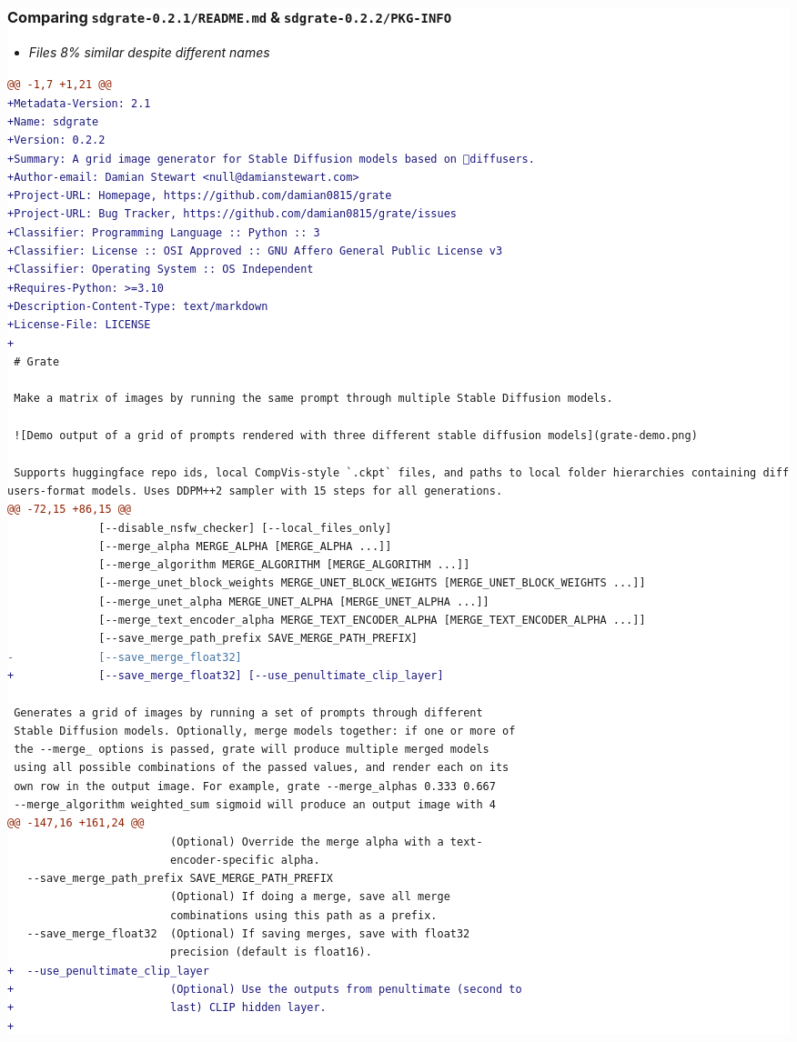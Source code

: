 ```
```

### Comparing `sdgrate-0.2.1/README.md` & `sdgrate-0.2.2/PKG-INFO`

 * *Files 8% similar despite different names*

```diff
@@ -1,7 +1,21 @@
+Metadata-Version: 2.1
+Name: sdgrate
+Version: 0.2.2
+Summary: A grid image generator for Stable Diffusion models based on 🧨diffusers.
+Author-email: Damian Stewart <null@damianstewart.com>
+Project-URL: Homepage, https://github.com/damian0815/grate
+Project-URL: Bug Tracker, https://github.com/damian0815/grate/issues
+Classifier: Programming Language :: Python :: 3
+Classifier: License :: OSI Approved :: GNU Affero General Public License v3
+Classifier: Operating System :: OS Independent
+Requires-Python: >=3.10
+Description-Content-Type: text/markdown
+License-File: LICENSE
+
 # Grate
 
 Make a matrix of images by running the same prompt through multiple Stable Diffusion models. 
 
 ![Demo output of a grid of prompts rendered with three different stable diffusion models](grate-demo.png)
 
 Supports huggingface repo ids, local CompVis-style `.ckpt` files, and paths to local folder hierarchies containing diffusers-format models. Uses DDPM++2 sampler with 15 steps for all generations.
@@ -72,15 +86,15 @@
              [--disable_nsfw_checker] [--local_files_only]
              [--merge_alpha MERGE_ALPHA [MERGE_ALPHA ...]]
              [--merge_algorithm MERGE_ALGORITHM [MERGE_ALGORITHM ...]]
              [--merge_unet_block_weights MERGE_UNET_BLOCK_WEIGHTS [MERGE_UNET_BLOCK_WEIGHTS ...]]
              [--merge_unet_alpha MERGE_UNET_ALPHA [MERGE_UNET_ALPHA ...]]
              [--merge_text_encoder_alpha MERGE_TEXT_ENCODER_ALPHA [MERGE_TEXT_ENCODER_ALPHA ...]]
              [--save_merge_path_prefix SAVE_MERGE_PATH_PREFIX]
-             [--save_merge_float32]
+             [--save_merge_float32] [--use_penultimate_clip_layer]
 
 Generates a grid of images by running a set of prompts through different
 Stable Diffusion models. Optionally, merge models together: if one or more of
 the --merge_ options is passed, grate will produce multiple merged models
 using all possible combinations of the passed values, and render each on its
 own row in the output image. For example, grate --merge_alphas 0.333 0.667
 --merge_algorithm weighted_sum sigmoid will produce an output image with 4
@@ -147,16 +161,24 @@
                         (Optional) Override the merge alpha with a text-
                         encoder-specific alpha.
   --save_merge_path_prefix SAVE_MERGE_PATH_PREFIX
                         (Optional) If doing a merge, save all merge
                         combinations using this path as a prefix.
   --save_merge_float32  (Optional) If saving merges, save with float32
                         precision (default is float16).
+  --use_penultimate_clip_layer
+                        (Optional) Use the outputs from penultimate (second to
+                        last) CLIP hidden layer.
+
 ```
 
